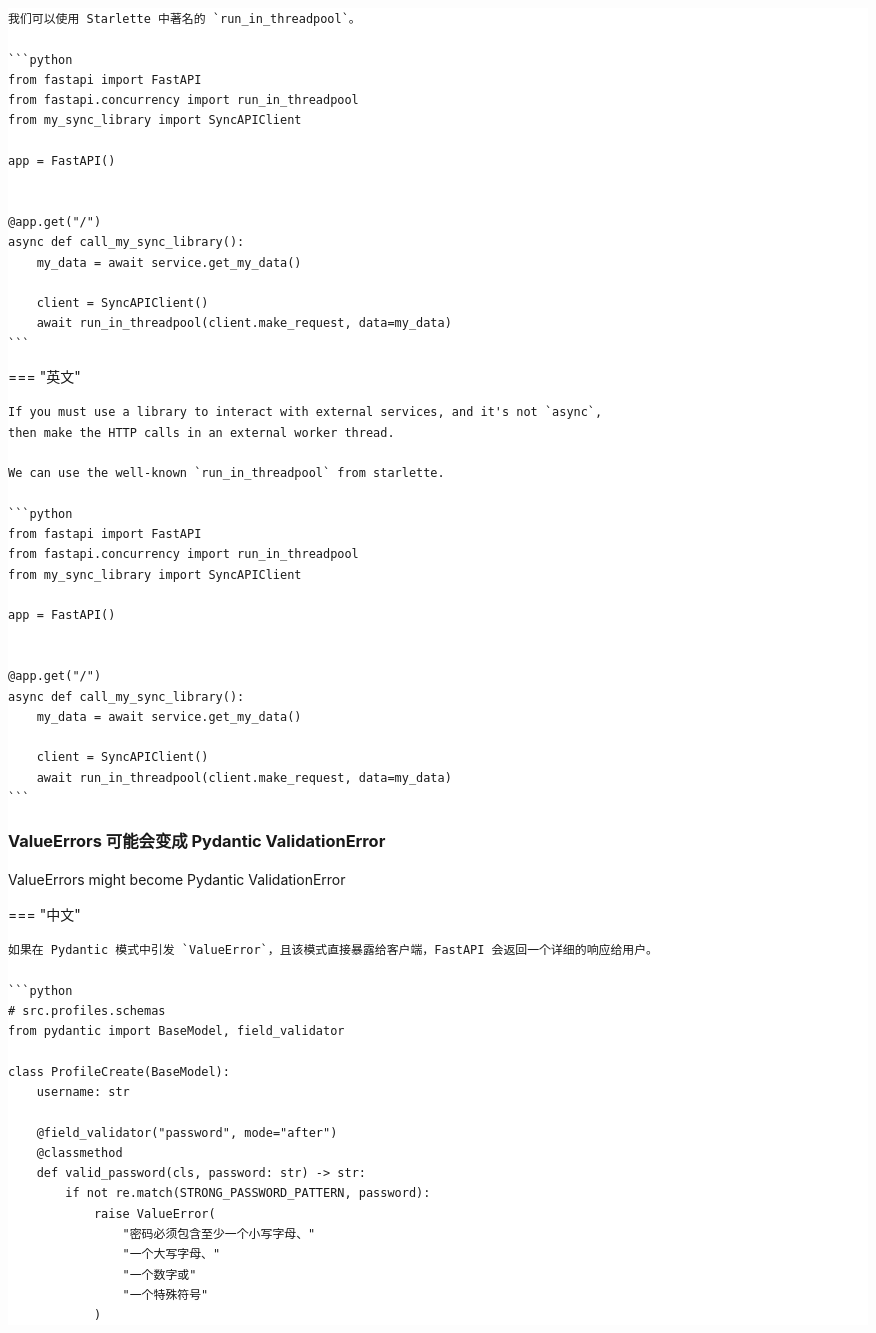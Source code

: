     我们可以使用 Starlette 中著名的 `run_in_threadpool`。

    ```python
    from fastapi import FastAPI
    from fastapi.concurrency import run_in_threadpool
    from my_sync_library import SyncAPIClient 

    app = FastAPI()


    @app.get("/")
    async def call_my_sync_library():
        my_data = await service.get_my_data()

        client = SyncAPIClient()
        await run_in_threadpool(client.make_request, data=my_data)
    ```

=== "英文"

    If you must use a library to interact with external services, and it's not `async`,
    then make the HTTP calls in an external worker thread.

    We can use the well-known `run_in_threadpool` from starlette.

    ```python
    from fastapi import FastAPI
    from fastapi.concurrency import run_in_threadpool
    from my_sync_library import SyncAPIClient 

    app = FastAPI()


    @app.get("/")
    async def call_my_sync_library():
        my_data = await service.get_my_data()

        client = SyncAPIClient()
        await run_in_threadpool(client.make_request, data=my_data)
    ```

### ValueErrors 可能会变成 Pydantic ValidationError

ValueErrors might become Pydantic ValidationError

=== "中文"

    如果在 Pydantic 模式中引发 `ValueError`，且该模式直接暴露给客户端，FastAPI 会返回一个详细的响应给用户。

    ```python
    # src.profiles.schemas
    from pydantic import BaseModel, field_validator

    class ProfileCreate(BaseModel):
        username: str
        
        @field_validator("password", mode="after")
        @classmethod
        def valid_password(cls, password: str) -> str:
            if not re.match(STRONG_PASSWORD_PATTERN, password):
                raise ValueError(
                    "密码必须包含至少一个小写字母、"
                    "一个大写字母、"
                    "一个数字或"
                    "一个特殊符号"
                )

